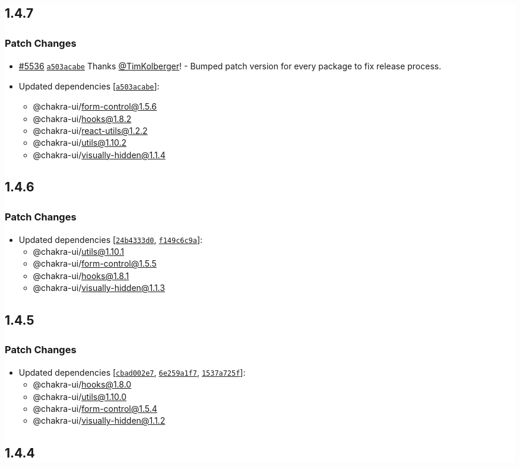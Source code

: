 ## 1.4.7

### Patch Changes

- [#5536](https://github.com/chakra-ui/chakra-ui/pull/5536)
  [`a503acabe`](https://github.com/chakra-ui/chakra-ui/commit/a503acabefcaea86cb7f40a6305830f09d2d6083)
  Thanks [@TimKolberger](https://github.com/TimKolberger)! - Bumped patch
  version for every package to fix release process.

- Updated dependencies
  [[`a503acabe`](https://github.com/chakra-ui/chakra-ui/commit/a503acabefcaea86cb7f40a6305830f09d2d6083)]:
  - @chakra-ui/form-control@1.5.6
  - @chakra-ui/hooks@1.8.2
  - @chakra-ui/react-utils@1.2.2
  - @chakra-ui/utils@1.10.2
  - @chakra-ui/visually-hidden@1.1.4

## 1.4.6

### Patch Changes

- Updated dependencies
  [[`24b4333d0`](https://github.com/chakra-ui/chakra-ui/commit/24b4333d008d149380785f87f4891e28584ff89b),
  [`f149c6c9a`](https://github.com/chakra-ui/chakra-ui/commit/f149c6c9aa04b8c0abebaa6ac8dc72c7f8ceed35)]:
  - @chakra-ui/utils@1.10.1
  - @chakra-ui/form-control@1.5.5
  - @chakra-ui/hooks@1.8.1
  - @chakra-ui/visually-hidden@1.1.3

## 1.4.5

### Patch Changes

- Updated dependencies
  [[`cbad002e7`](https://github.com/chakra-ui/chakra-ui/commit/cbad002e7bdb439a0dfeada82ebfb5b529e145fe),
  [`6e259a1f7`](https://github.com/chakra-ui/chakra-ui/commit/6e259a1f7008a00f7be096e6b315cb9d62ef9748),
  [`1537a725f`](https://github.com/chakra-ui/chakra-ui/commit/1537a725fbc7f84979e374f546bda625fc685ac3)]:
  - @chakra-ui/hooks@1.8.0
  - @chakra-ui/utils@1.10.0
  - @chakra-ui/form-control@1.5.4
  - @chakra-ui/visually-hidden@1.1.2

## 1.4.4

